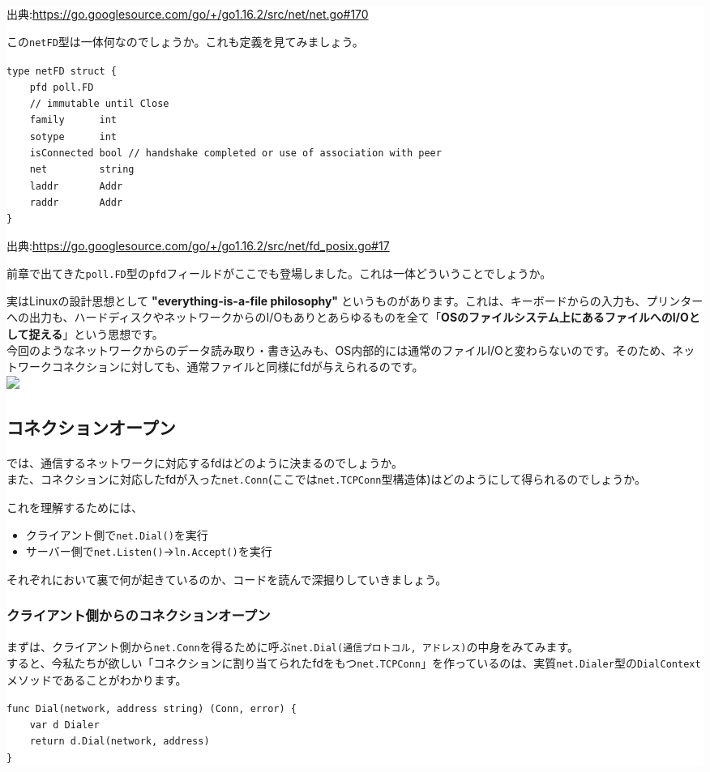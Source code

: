 
出典:<https://go.googlesource.com/go/+/go1.16.2/src/net/net.go#170>

この`netFD`型は一体何なのでしょうか。これも定義を見てみましょう。


``` language-go
type netFD struct {
    pfd poll.FD
    // immutable until Close
    family      int
    sotype      int
    isConnected bool // handshake completed or use of association with peer
    net         string
    laddr       Addr
    raddr       Addr
}
```


出典:<https://go.googlesource.com/go/+/go1.16.2/src/net/fd_posix.go#17>

前章で出てきた`poll.FD`型の`pfd`フィールドがここでも登場しました。これは一体どういうことでしょうか。

実はLinuxの設計思想として **\"everything-is-a-file philosophy\"**
というものがあります。これは、キーボードからの入力も、プリンターへの出力も、ハードディスクやネットワークからのI/Oもありとあらゆるものを全て「**OSのファイルシステム上にあるファイルへのI/Oとして捉える**」という思想です。\
今回のようなネットワークからのデータ読み取り・書き込みも、OS内部的には通常のファイルI/Oと変わらないのです。そのため、ネットワークコネクションに対しても、通常ファイルと同様にfdが与えられるのです。\
![](https://storage.googleapis.com/zenn-user-upload/av0ff3br57ap2iygje9p6qf1hnzw)

## コネクションオープン

では、通信するネットワークに対応するfdはどのように決まるのでしょうか。\
また、コネクションに対応したfdが入った`net.Conn`(ここでは`net.TCPConn`型構造体)はどのようにして得られるのでしょうか。

これを理解するためには、

-   クライアント側で`net.Dial()`を実行
-   サーバー側で`net.Listen()`→`ln.Accept()`を実行

それぞれにおいて裏で何が起きているのか、コードを読んで深掘りしていきましょう。

### クライアント側からのコネクションオープン

まずは、クライアント側から`net.Conn`を得るために呼ぶ`net.Dial(通信プロトコル, アドレス)`の中身をみてみます。\
すると、今私たちが欲しい「コネクションに割り当てられたfdをもつ`net.TCPConn`」を作っているのは、実質`net.Dialer`型の`DialContext`メソッドであることがわかります。


``` language-go
func Dial(network, address string) (Conn, error) {
    var d Dialer
    return d.Dial(network, address)
}
```


